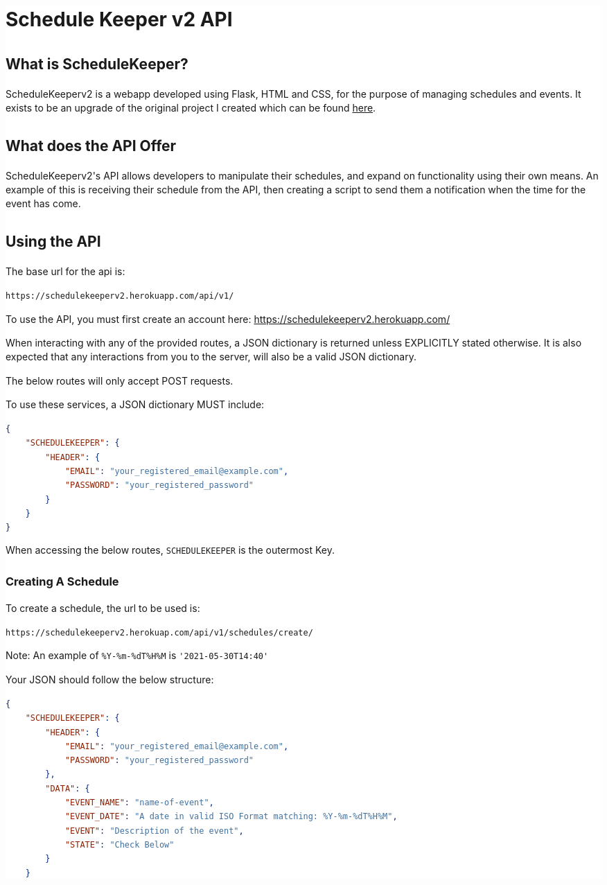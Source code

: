 # Schedule Keeper v2 API

## What is ScheduleKeeper?

ScheduleKeeperv2 is a webapp developed using Flask, HTML and CSS, for the purpose of managing schedules and events. It exists to be an upgrade of the original project I created which can be found [here](https://github.com/IsaiahSama/schedulekeeper "ScheduleKeeperv1").

## What does the API Offer
ScheduleKeeperv2's API allows developers to manipulate their schedules, and expand on functionality using their own means. 
An example of this is receiving their schedule from the API, then creating a script to send them a notification when the time for the event has come.

## Using the API
The base url for the api is:
```
https://schedulekeeperv2.herokuapp.com/api/v1/
```

To use the API, you must first create an account here: https://schedulekeeperv2.herokuapp.com/

When interacting with any of the provided routes, a JSON dictionary is returned unless EXPLICITLY stated otherwise. It is also expected that any interactions from you to the server, will also be a valid JSON dictionary.

The below routes will only accept POST requests.

To use these services, a JSON dictionary MUST include:
```json
{
    "SCHEDULEKEEPER": {
        "HEADER": {
            "EMAIL": "your_registered_email@example.com",
            "PASSWORD": "your_registered_password"
        }
    }
}
```

When accessing the below routes, `SCHEDULEKEEPER` is the outermost Key.

### Creating A Schedule
To create a schedule, the url to be used is:
```cmd
https://schedulekeeperv2.herokuap.com/api/v1/schedules/create/
```

Note: An example of `%Y-%m-%dT%H%M` is `'2021-05-30T14:40'`

Your JSON should follow the below structure:
```JSON
{
    "SCHEDULEKEEPER": {
        "HEADER": {
            "EMAIL": "your_registered_email@example.com",
            "PASSWORD": "your_registered_password"
        },
        "DATA": {
            "EVENT_NAME": "name-of-event",
            "EVENT_DATE": "A date in valid ISO Format matching: %Y-%m-%dT%H%M",
            "EVENT": "Description of the event",
            "STATE": "Check Below"
        }
    }
```